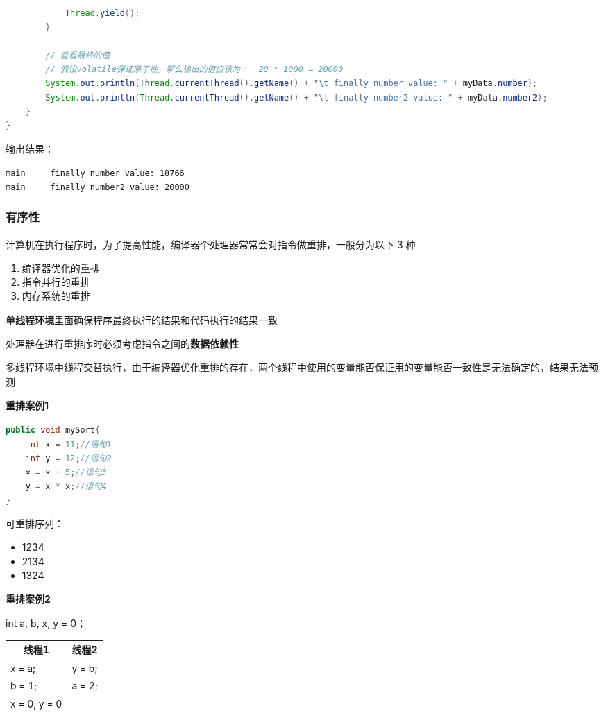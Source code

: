 ```java
            Thread.yield();
        }

        // 查看最终的值
        // 假设volatile保证原子性，那么输出的值应该为：  20 * 1000 = 20000
        System.out.println(Thread.currentThread().getName() + "\t finally number value: " + myData.number);
        System.out.println(Thread.currentThread().getName() + "\t finally number2 value: " + myData.number2);
	}
}
```

输出结果：

```sh
main	 finally number value: 18766
main	 finally number2 value: 20000
```

### 有序性

计算机在执行程序时，为了提高性能，编译器个处理器常常会对指令做重排，一般分为以下 3 种

1. 编译器优化的重排
2. 指令并行的重排
3. 内存系统的重排

**单线程环境**里面确保程序最终执行的结果和代码执行的结果一致

处理器在进行重排序时必须考虑指令之间的**数据依赖性**

多线程环境中线程交替执行，由于编译器优化重排的存在，两个线程中使用的变量能否保证用的变量能否一致性是无法确定的，结果无法预测

**重排案例1**

```java
public void mySort{
	int x = 11;//语句1
    int y = 12;//语句2
    × = × + 5;//语句3
    y = x * x;//语句4
}
```

可重排序列：

- 1234
- 2134
- 1324

**重排案例2**

int a, b, x, y = 0；

| 线程1        | 线程2  |
| ------------ | ------ |
| x = a;       | y = b; |
| b = 1;       | a = 2; |
| x = 0; y = 0 |        |
